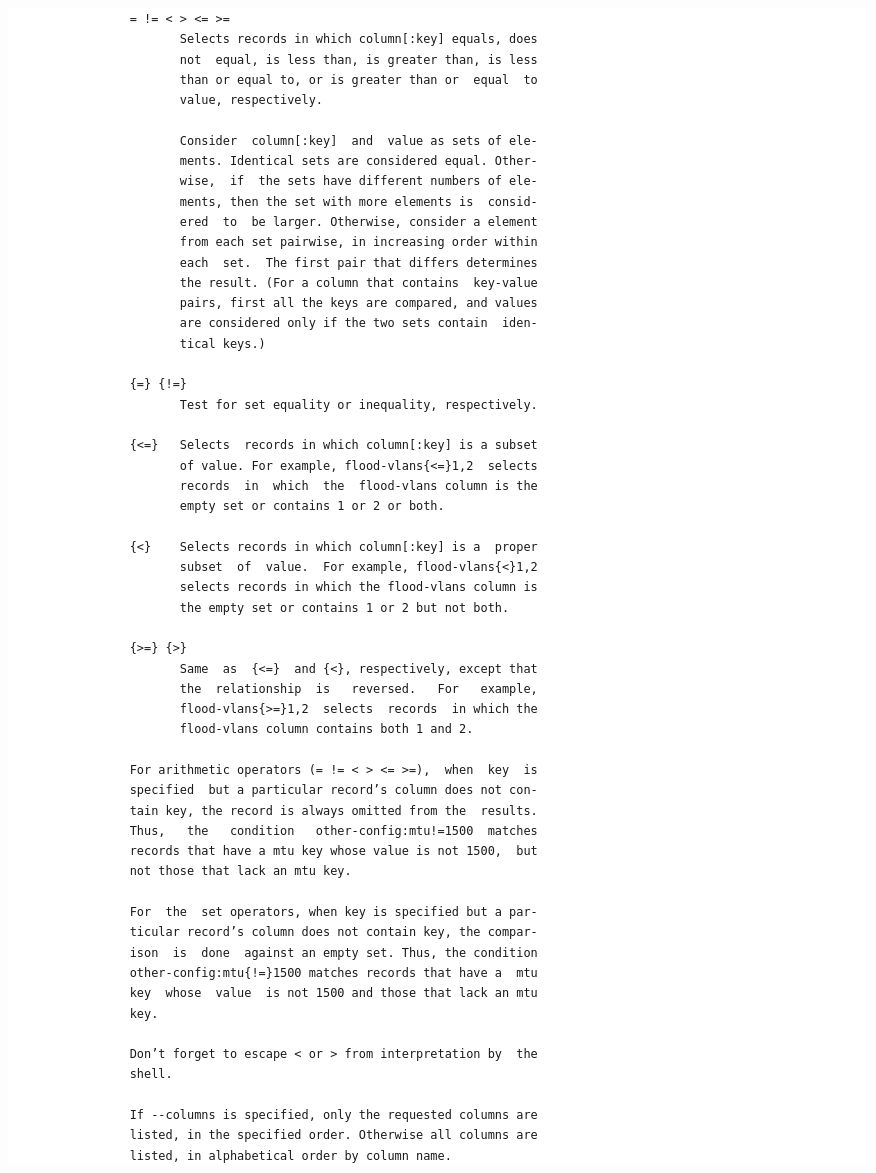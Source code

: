                      = != < > <= >=
                            Selects records in which column[:key] equals, does
                            not  equal, is less than, is greater than, is less
                            than or equal to, or is greater than or  equal  to
                            value, respectively.

                            Consider  column[:key]  and  value as sets of ele‐
                            ments. Identical sets are considered equal. Other‐
                            wise,  if  the sets have different numbers of ele‐
                            ments, then the set with more elements is  consid‐
                            ered  to  be larger. Otherwise, consider a element
                            from each set pairwise, in increasing order within
                            each  set.  The first pair that differs determines
                            the result. (For a column that contains  key-value
                            pairs, first all the keys are compared, and values
                            are considered only if the two sets contain  iden‐
                            tical keys.)

                     {=} {!=}
                            Test for set equality or inequality, respectively.

                     {<=}   Selects  records in which column[:key] is a subset
                            of value. For example, flood-vlans{<=}1,2  selects
                            records  in  which  the  flood-vlans column is the
                            empty set or contains 1 or 2 or both.

                     {<}    Selects records in which column[:key] is a  proper
                            subset  of  value.  For example, flood-vlans{<}1,2
                            selects records in which the flood-vlans column is
                            the empty set or contains 1 or 2 but not both.

                     {>=} {>}
                            Same  as  {<=}  and {<}, respectively, except that
                            the  relationship  is   reversed.   For   example,
                            flood-vlans{>=}1,2  selects  records  in which the
                            flood-vlans column contains both 1 and 2.

                     For arithmetic operators (= != < > <= >=),  when  key  is
                     specified  but a particular record’s column does not con‐
                     tain key, the record is always omitted from the  results.
                     Thus,   the   condition   other-config:mtu!=1500  matches
                     records that have a mtu key whose value is not 1500,  but
                     not those that lack an mtu key.

                     For  the  set operators, when key is specified but a par‐
                     ticular record’s column does not contain key, the compar‐
                     ison  is  done  against an empty set. Thus, the condition
                     other-config:mtu{!=}1500 matches records that have a  mtu
                     key  whose  value  is not 1500 and those that lack an mtu
                     key.

                     Don’t forget to escape < or > from interpretation by  the
                     shell.

                     If --columns is specified, only the requested columns are
                     listed, in the specified order. Otherwise all columns are
                     listed, in alphabetical order by column name.
